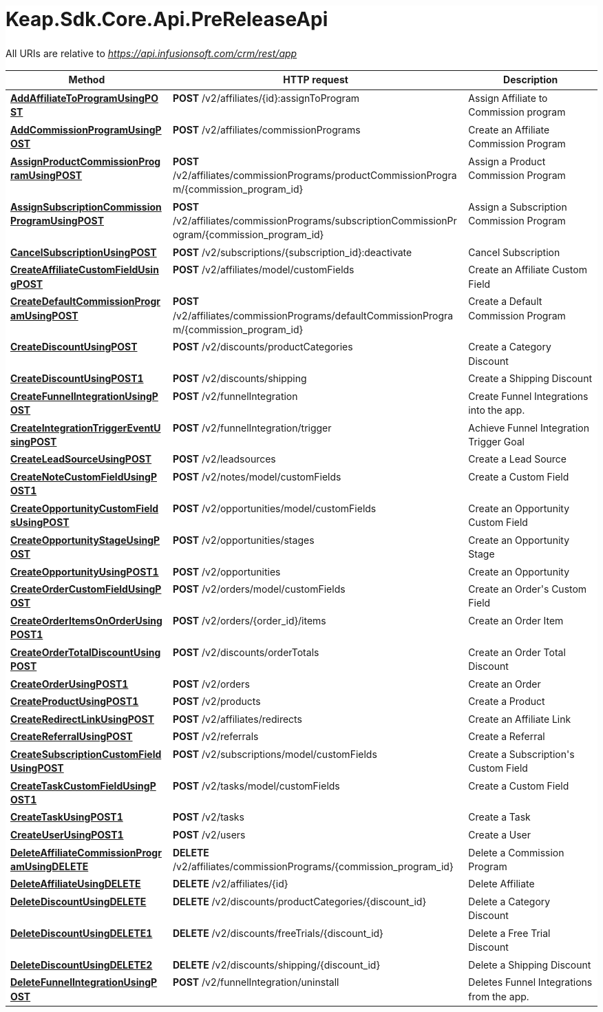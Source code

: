 # Keap.Sdk.Core.Api.PreReleaseApi

All URIs are relative to *https://api.infusionsoft.com/crm/rest/app*

| Method | HTTP request | Description |
|--------|--------------|-------------|
| [**AddAffiliateToProgramUsingPOST**](PreReleaseApi.md#addaffiliatetoprogramusingpost) | **POST** /v2/affiliates/{id}:assignToProgram | Assign Affiliate to Commission program |
| [**AddCommissionProgramUsingPOST**](PreReleaseApi.md#addcommissionprogramusingpost) | **POST** /v2/affiliates/commissionPrograms | Create an Affiliate Commission Program |
| [**AssignProductCommissionProgramUsingPOST**](PreReleaseApi.md#assignproductcommissionprogramusingpost) | **POST** /v2/affiliates/commissionPrograms/productCommissionProgram/{commission_program_id} | Assign a Product Commission Program |
| [**AssignSubscriptionCommissionProgramUsingPOST**](PreReleaseApi.md#assignsubscriptioncommissionprogramusingpost) | **POST** /v2/affiliates/commissionPrograms/subscriptionCommissionProgram/{commission_program_id} | Assign a Subscription Commission Program |
| [**CancelSubscriptionUsingPOST**](PreReleaseApi.md#cancelsubscriptionusingpost) | **POST** /v2/subscriptions/{subscription_id}:deactivate | Cancel Subscription |
| [**CreateAffiliateCustomFieldUsingPOST**](PreReleaseApi.md#createaffiliatecustomfieldusingpost) | **POST** /v2/affiliates/model/customFields | Create an Affiliate Custom Field |
| [**CreateDefaultCommissionProgramUsingPOST**](PreReleaseApi.md#createdefaultcommissionprogramusingpost) | **POST** /v2/affiliates/commissionPrograms/defaultCommissionProgram/{commission_program_id} | Create a Default Commission Program |
| [**CreateDiscountUsingPOST**](PreReleaseApi.md#creatediscountusingpost) | **POST** /v2/discounts/productCategories | Create a Category Discount |
| [**CreateDiscountUsingPOST1**](PreReleaseApi.md#creatediscountusingpost1) | **POST** /v2/discounts/shipping | Create a Shipping Discount |
| [**CreateFunnelIntegrationUsingPOST**](PreReleaseApi.md#createfunnelintegrationusingpost) | **POST** /v2/funnelIntegration | Create Funnel Integrations into the app. |
| [**CreateIntegrationTriggerEventUsingPOST**](PreReleaseApi.md#createintegrationtriggereventusingpost) | **POST** /v2/funnelIntegration/trigger | Achieve Funnel Integration Trigger Goal |
| [**CreateLeadSourceUsingPOST**](PreReleaseApi.md#createleadsourceusingpost) | **POST** /v2/leadsources | Create a Lead Source |
| [**CreateNoteCustomFieldUsingPOST1**](PreReleaseApi.md#createnotecustomfieldusingpost1) | **POST** /v2/notes/model/customFields | Create a Custom Field |
| [**CreateOpportunityCustomFieldsUsingPOST**](PreReleaseApi.md#createopportunitycustomfieldsusingpost) | **POST** /v2/opportunities/model/customFields | Create an Opportunity Custom Field |
| [**CreateOpportunityStageUsingPOST**](PreReleaseApi.md#createopportunitystageusingpost) | **POST** /v2/opportunities/stages | Create an Opportunity Stage |
| [**CreateOpportunityUsingPOST1**](PreReleaseApi.md#createopportunityusingpost1) | **POST** /v2/opportunities | Create an Opportunity |
| [**CreateOrderCustomFieldUsingPOST**](PreReleaseApi.md#createordercustomfieldusingpost) | **POST** /v2/orders/model/customFields | Create an Order&#39;s Custom Field |
| [**CreateOrderItemsOnOrderUsingPOST1**](PreReleaseApi.md#createorderitemsonorderusingpost1) | **POST** /v2/orders/{order_id}/items | Create an Order Item |
| [**CreateOrderTotalDiscountUsingPOST**](PreReleaseApi.md#createordertotaldiscountusingpost) | **POST** /v2/discounts/orderTotals | Create an Order Total Discount |
| [**CreateOrderUsingPOST1**](PreReleaseApi.md#createorderusingpost1) | **POST** /v2/orders | Create an Order |
| [**CreateProductUsingPOST1**](PreReleaseApi.md#createproductusingpost1) | **POST** /v2/products | Create a Product |
| [**CreateRedirectLinkUsingPOST**](PreReleaseApi.md#createredirectlinkusingpost) | **POST** /v2/affiliates/redirects | Create an Affiliate Link |
| [**CreateReferralUsingPOST**](PreReleaseApi.md#createreferralusingpost) | **POST** /v2/referrals | Create a Referral |
| [**CreateSubscriptionCustomFieldUsingPOST**](PreReleaseApi.md#createsubscriptioncustomfieldusingpost) | **POST** /v2/subscriptions/model/customFields | Create a Subscription&#39;s Custom Field |
| [**CreateTaskCustomFieldUsingPOST1**](PreReleaseApi.md#createtaskcustomfieldusingpost1) | **POST** /v2/tasks/model/customFields | Create a Custom Field |
| [**CreateTaskUsingPOST1**](PreReleaseApi.md#createtaskusingpost1) | **POST** /v2/tasks | Create a Task |
| [**CreateUserUsingPOST1**](PreReleaseApi.md#createuserusingpost1) | **POST** /v2/users | Create a User |
| [**DeleteAffiliateCommissionProgramUsingDELETE**](PreReleaseApi.md#deleteaffiliatecommissionprogramusingdelete) | **DELETE** /v2/affiliates/commissionPrograms/{commission_program_id} | Delete a Commission Program |
| [**DeleteAffiliateUsingDELETE**](PreReleaseApi.md#deleteaffiliateusingdelete) | **DELETE** /v2/affiliates/{id} | Delete Affiliate |
| [**DeleteDiscountUsingDELETE**](PreReleaseApi.md#deletediscountusingdelete) | **DELETE** /v2/discounts/productCategories/{discount_id} | Delete a Category Discount |
| [**DeleteDiscountUsingDELETE1**](PreReleaseApi.md#deletediscountusingdelete1) | **DELETE** /v2/discounts/freeTrials/{discount_id} | Delete a Free Trial Discount |
| [**DeleteDiscountUsingDELETE2**](PreReleaseApi.md#deletediscountusingdelete2) | **DELETE** /v2/discounts/shipping/{discount_id} | Delete a Shipping Discount |
| [**DeleteFunnelIntegrationUsingPOST**](PreReleaseApi.md#deletefunnelintegrationusingpost) | **POST** /v2/funnelIntegration/uninstall | Deletes Funnel Integrations from the app. |